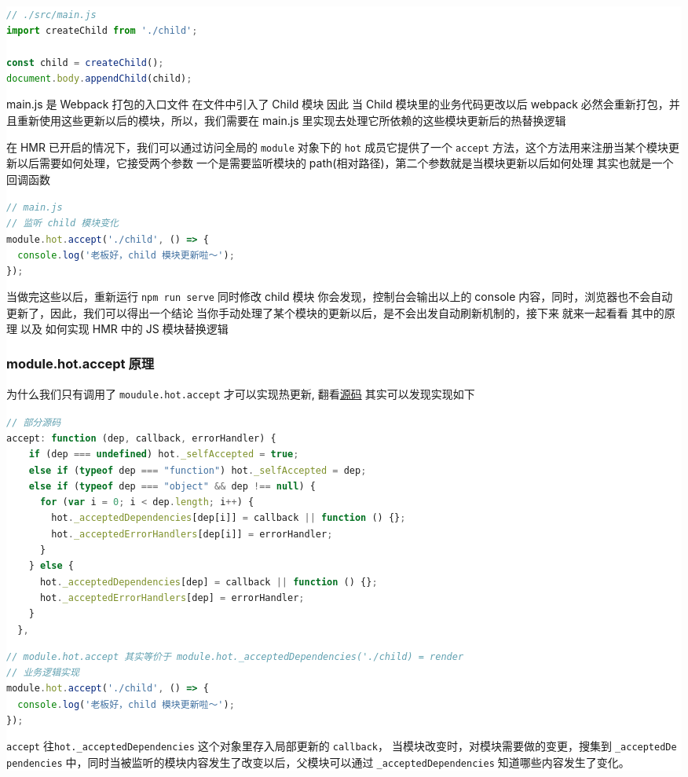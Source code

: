 ```js
// ./src/main.js
import createChild from './child';

const child = createChild();
document.body.appendChild(child);
```

main.js 是 Webpack 打包的入口文件 在文件中引入了 Child 模块 因此 当 Child 模块里的业务代码更改以后 webpack 必然会重新打包，并且重新使用这些更新以后的模块，所以，我们需要在 main.js 里实现去处理它所依赖的这些模块更新后的热替换逻辑

在 HMR 已开启的情况下，我们可以通过访问全局的 `module` 对象下的 `hot` 成员它提供了一个 `accept` 方法，这个方法用来注册当某个模块更新以后需要如何处理，它接受两个参数 一个是需要监听模块的 path(相对路径)，第二个参数就是当模块更新以后如何处理 其实也就是一个回调函数

```js
// main.js
// 监听 child 模块变化
module.hot.accept('./child', () => {
  console.log('老板好，child 模块更新啦～');
});
```

当做完这些以后，重新运行 `npm run serve` 同时修改 child 模块 你会发现，控制台会输出以上的 console 内容，同时，浏览器也不会自动更新了，因此，我们可以得出一个结论 当你手动处理了某个模块的更新以后，是不会出发自动刷新机制的，接下来 就来一起看看 其中的原理 以及 如何实现 HMR 中的 JS 模块替换逻辑

### module.hot.accept 原理

为什么我们只有调用了 `moudule.hot.accept` 才可以实现热更新, 翻看[源码](https://github.com/webpack/webpack/blob/master/lib/hmr/HotModuleReplacement.runtime.js) 其实可以发现实现如下

```js
// 部分源码
accept: function (dep, callback, errorHandler) {
    if (dep === undefined) hot._selfAccepted = true;
    else if (typeof dep === "function") hot._selfAccepted = dep;
    else if (typeof dep === "object" && dep !== null) {
      for (var i = 0; i < dep.length; i++) {
        hot._acceptedDependencies[dep[i]] = callback || function () {};
        hot._acceptedErrorHandlers[dep[i]] = errorHandler;
      }
    } else {
      hot._acceptedDependencies[dep] = callback || function () {};
      hot._acceptedErrorHandlers[dep] = errorHandler;
    }
  },
```

```js
// module.hot.accept 其实等价于 module.hot._acceptedDependencies('./child) = render
// 业务逻辑实现
module.hot.accept('./child', () => {
  console.log('老板好，child 模块更新啦～');
});
```

`accept` 往`hot._acceptedDependencies` 这个对象里存入局部更新的 `callback`， 当模块改变时，对模块需要做的变更，搜集到 `_acceptedDependencies` 中，同时当被监听的模块内容发生了改变以后，父模块可以通过 `_acceptedDependencies` 知道哪些内容发生了变化。
